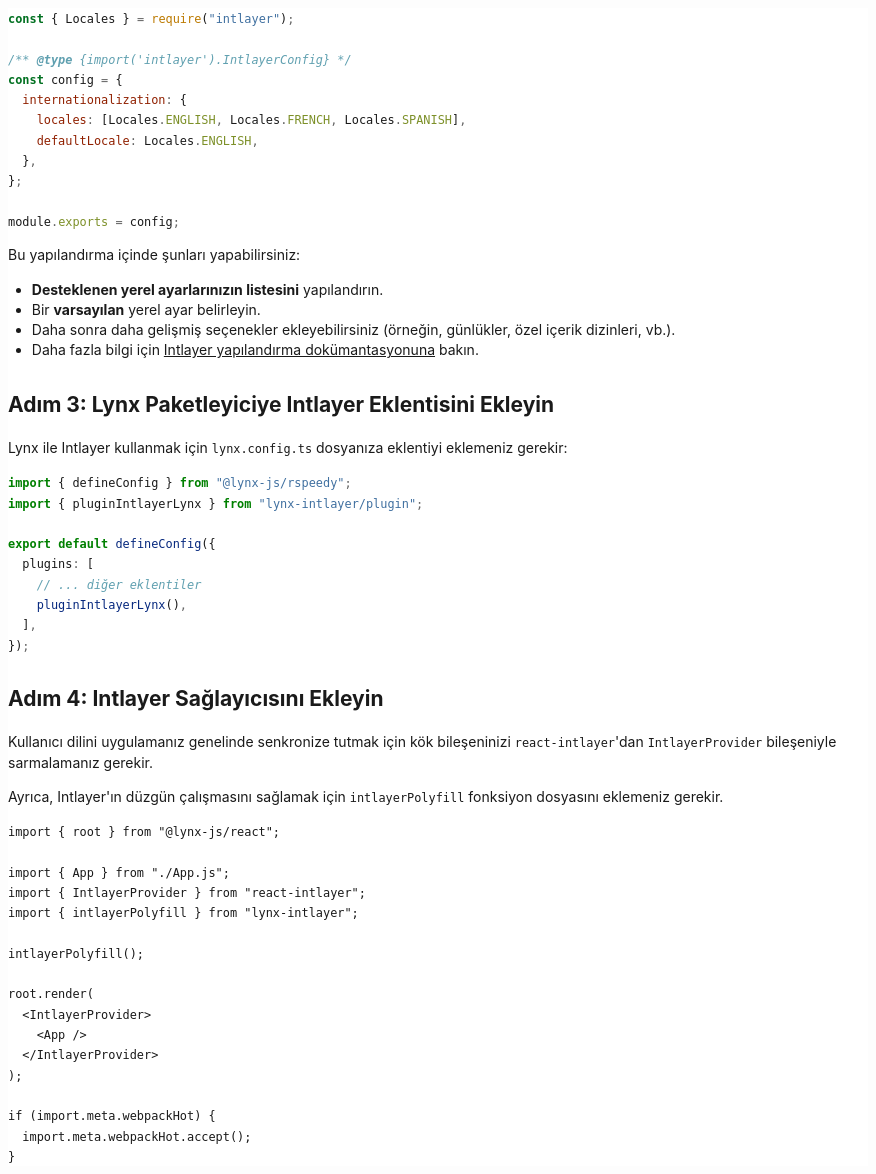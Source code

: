 ```js fileName="intlayer.config.js" codeFormat="commonjs"
const { Locales } = require("intlayer");

/** @type {import('intlayer').IntlayerConfig} */
const config = {
  internationalization: {
    locales: [Locales.ENGLISH, Locales.FRENCH, Locales.SPANISH],
    defaultLocale: Locales.ENGLISH,
  },
};

module.exports = config;
```

Bu yapılandırma içinde şunları yapabilirsiniz:

- **Desteklenen yerel ayarlarınızın listesini** yapılandırın.
- Bir **varsayılan** yerel ayar belirleyin.
- Daha sonra daha gelişmiş seçenekler ekleyebilirsiniz (örneğin, günlükler, özel içerik dizinleri, vb.).
- Daha fazla bilgi için [Intlayer yapılandırma dokümantasyonuna](https://github.com/aymericzip/intlayer/blob/main/docs/docs/en/configuration.md) bakın.

## Adım 3: Lynx Paketleyiciye Intlayer Eklentisini Ekleyin

Lynx ile Intlayer kullanmak için `lynx.config.ts` dosyanıza eklentiyi eklemeniz gerekir:

```ts fileName="lynx.config.ts"
import { defineConfig } from "@lynx-js/rspeedy";
import { pluginIntlayerLynx } from "lynx-intlayer/plugin";

export default defineConfig({
  plugins: [
    // ... diğer eklentiler
    pluginIntlayerLynx(),
  ],
});
```

## Adım 4: Intlayer Sağlayıcısını Ekleyin

Kullanıcı dilini uygulamanız genelinde senkronize tutmak için kök bileşeninizi `react-intlayer`'dan `IntlayerProvider` bileşeniyle sarmalamanız gerekir.

Ayrıca, Intlayer'ın düzgün çalışmasını sağlamak için `intlayerPolyfill` fonksiyon dosyasını eklemeniz gerekir.

```tsx fileName="src/index.tsx"
import { root } from "@lynx-js/react";

import { App } from "./App.js";
import { IntlayerProvider } from "react-intlayer";
import { intlayerPolyfill } from "lynx-intlayer";

intlayerPolyfill();

root.render(
  <IntlayerProvider>
    <App />
  </IntlayerProvider>
);

if (import.meta.webpackHot) {
  import.meta.webpackHot.accept();
}
```
